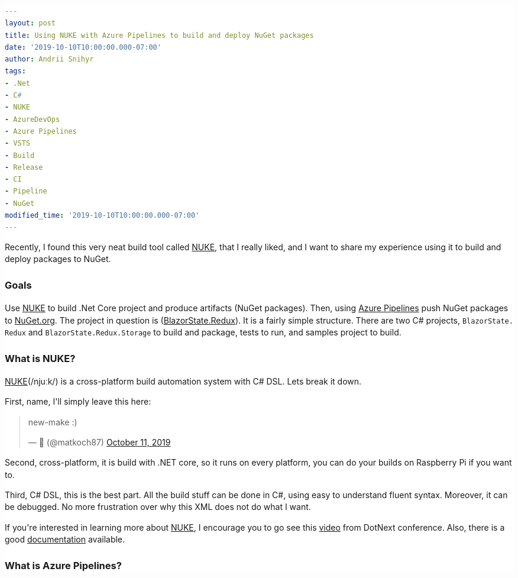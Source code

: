 ```yaml
---
layout: post
title: Using NUKE with Azure Pipelines to build and deploy NuGet packages
date: '2019-10-10T10:00:00.000-07:00'
author: Andrii Snihyr
tags:
- .Net
- C#
- NUKE
- AzureDevOps
- Azure Pipelines
- VSTS
- Build
- Release
- CI
- Pipeline
- NuGet
modified_time: '2019-10-10T10:00:00.000-07:00'
---
```

Recently, I found this very neat build tool called [NUKE][1], that I really liked, and I want to share my experience using it to build and deploy packages to NuGet.


### Goals
Use [NUKE][1] to build .Net Core project and produce artifacts (NuGet packages). Then, using [Azure Pipelines][4] push NuGet packages to [NuGet.org][6].
The project in question is ([BlazorState.Redux][5]). It is a fairly simple structure. There are two C# projects, `BlazorState.Redux` and `BlazorState.Redux.Storage` to build and package, tests to run, and samples project to build.

### What is NUKE?

[NUKE][1](/njuːk/) is a cross-platform build automation system with C# DSL. Lets break it down.

First, name, I'll simply leave this here:
<blockquote class="twitter-tweet"><p lang="en" dir="ltr">new-make :)</p>&mdash; 👻 (@matkoch87) <a href="https://twitter.com/matkoch87/status/1182733102440992772?ref_src=twsrc%5Etfw">October 11, 2019</a></blockquote> <script async src="https://platform.twitter.com/widgets.js" charset="utf-8"></script>

Second, cross-platform, it is build with .NET core, so it runs on every platform, you can do your builds on Raspberry Pi if you want to.

Third, C# DSL, this is the best part. All the build stuff can be done in C#, using easy to understand fluent syntax. Moreover, it can be debugged. No more frustration over why this XML does not do what I want. 

If you're interested in learning more about [NUKE][1], I encourage you to go see this [video][2] from DotNext conference. Also, there is a good [documentation][3] available.

### What is Azure Pipelines?


[1]: https://nuke.build/
[2]: https://www.youtube.com/watch?v=7gEqxzD6hbs
[3]: https://nuke.build/docs/getting-started/philosophy.html
[4]: https://docs.microsoft.com/en-us/azure/devops/pipelines/get-started/what-is-azure-pipelines?view=azure-devops
[5]: https://github.com/BerserkerDotNet/BlazorState.Redux
[6]: https://www.nuget.org/
[7]: https://www.appveyor.com/
[8]: https://nuke.build/docs/running-builds/from-ides.html
[9]: https://nuke.build/api/Nuke.Common/Nuke.Common.Tools.DotNet.DotNetTasks.html#Nuke_Common_Tools_DotNet_DotNetTasks_DotNetTest_Nuke_Common_Tooling_Configure_Nuke_Common_Tools_DotNet_DotNetTestSettings__
[10]: https://docs.microsoft.com/en-us/dotnet/core/tools/dotnet-test?tabs=netcore21